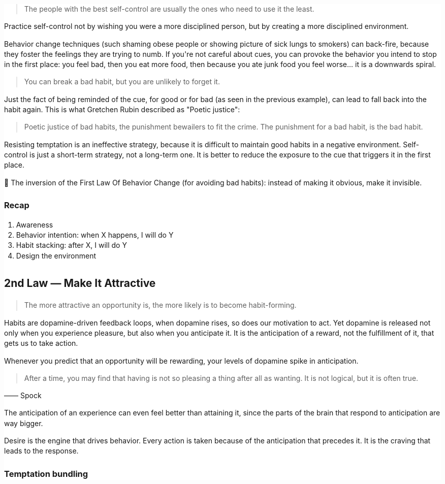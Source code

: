 > The people with the best self-control are usually the ones who need to use it the least.

Practice self-control not by wishing you were a more disciplined person, but by creating a more disciplined environment.

Behavior change techniques (such shaming obese people or showing picture of sick lungs to smokers) can back-fire, because they foster the feelings they are trying to numb. If you're not careful about cues, you can provoke the behavior you intend to stop in the first place: you feel bad, then you eat more food, then because you ate junk food you feel worse... it is a downwards spiral.

> You can break a bad habit, but you are unlikely to forget it.

Just the fact of being reminded of the cue, for good or for bad (as seen in the previous example), can lead to fall back into the habit again. This is what Gretchen Rubin described as "Poetic justice":

> Poetic justice of bad habits, the punishment bewailers to fit the crime. The punishment for a bad habit, is the bad habit.

Resisting temptation is an ineffective strategy, because it is difficult to maintain good habits in a negative environment. Self-control is just a short-term strategy, not a long-term one. It is better to reduce the exposure to the cue that triggers it in the first place.

📍 The inversion of the First Law Of Behavior Change (for avoiding bad habits): instead of making it obvious, make it invisible.

### Recap

1. Awareness
2. Behavior intention: when X happens, I will do Y
3. Habit stacking: after X, I will do Y
4. Design the environment

## 2nd Law — Make It Attractive

> The more attractive an opportunity is, the more likely is to become habit-forming.

Habits are dopamine-driven feedback loops, when dopamine rises, so does our motivation to act. Yet dopamine is released not only when you experience pleasure, but also when you anticipate it. It is the anticipation of a reward, not the fulfillment of it, that gets us to take action.

Whenever you predict that an opportunity will be rewarding, your levels of dopamine spike in anticipation.

> After a time, you may find that having is not so pleasing a thing after all as wanting. It is not logical, but it is often true.

—— Spock

The anticipation of an experience can even feel better than attaining it, since the parts of the brain that respond to anticipation are way bigger.

Desire is the engine that drives behavior. Every action is taken because of the anticipation that precedes it. It is the craving that leads to the response.

### Temptation bundling
